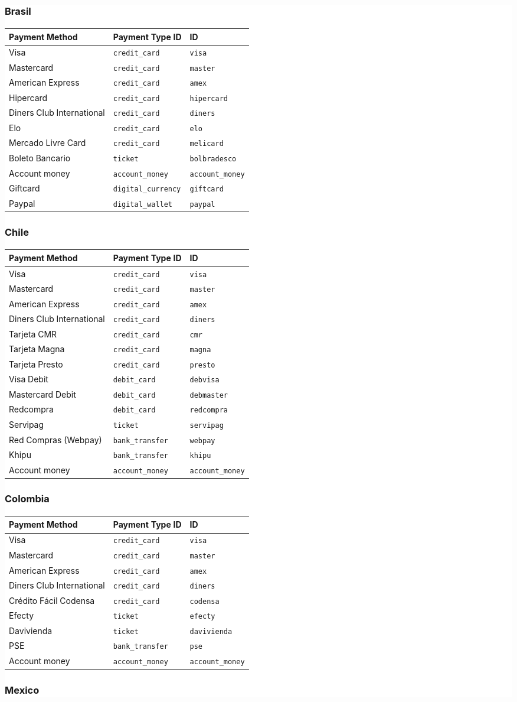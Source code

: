 ### Brasil

Payment Method    		| Payment Type ID          | ID  
:------------------------------	| :----------------------- | :--------------------
Visa				| `credit_card`            | `visa`
Mastercard			| `credit_card`            | `master`
American Express		| `credit_card`            | `amex`
Hipercard			| `credit_card`            | `hipercard`
Diners Club International	| `credit_card`            | `diners`
Elo				| `credit_card`            | `elo`
Mercado Livre	Card		| `credit_card`            | `melicard`
Boleto Bancario			| `ticket`                 | `bolbradesco`
Account money	       		| `account_money`          | `account_money`
Giftcard                	| `digital_currency`       | `giftcard`
Paypal							| `digital_wallet` | `paypal`


### Chile

Payment Method    		| Payment Type ID          | ID  
:------------------------------	| :----------------------- | :--------------------
Visa				| `credit_card`            | `visa`
Mastercard			| `credit_card`            | `master`
American Express		| `credit_card`            | `amex`
Diners Club International	| `credit_card`            | `diners`
Tarjeta CMR             	| `credit_card`            | `cmr`
Tarjeta Magna             	| `credit_card`            | `magna`
Tarjeta Presto             	| `credit_card`            | `presto`
Visa Debit             	| `debit_card`            | `debvisa`
Mastercard Debit             	| `debit_card`            | `debmaster`
Redcompra             	| `debit_card`            | `redcompra`
Servipag      			| `ticket`                 | `servipag`
Red Compras (Webpay)		| `bank_transfer`          | `webpay`
Khipu      			| `bank_transfer`          | `khipu`
Account money	       		| `account_money`          | `account_money`

### Colombia

Payment Method    		| Payment Type ID          | ID  
:------------------------------	| :----------------------- | :--------------------
Visa				| `credit_card`            | `visa`
Mastercard			| `credit_card`            | `master`
American Express		| `credit_card`            | `amex`
Diners Club International	| `credit_card`            | `diners`
Crédito Fácil Codensa    	| `credit_card`            | `codensa`
Efecty        			| `ticket`                 | `efecty`
Davivienda       		| `ticket`                 | `davivienda`
PSE    			       	| `bank_transfer`          | `pse`
Account money	       		| `account_money`          | `account_money`

### Mexico
